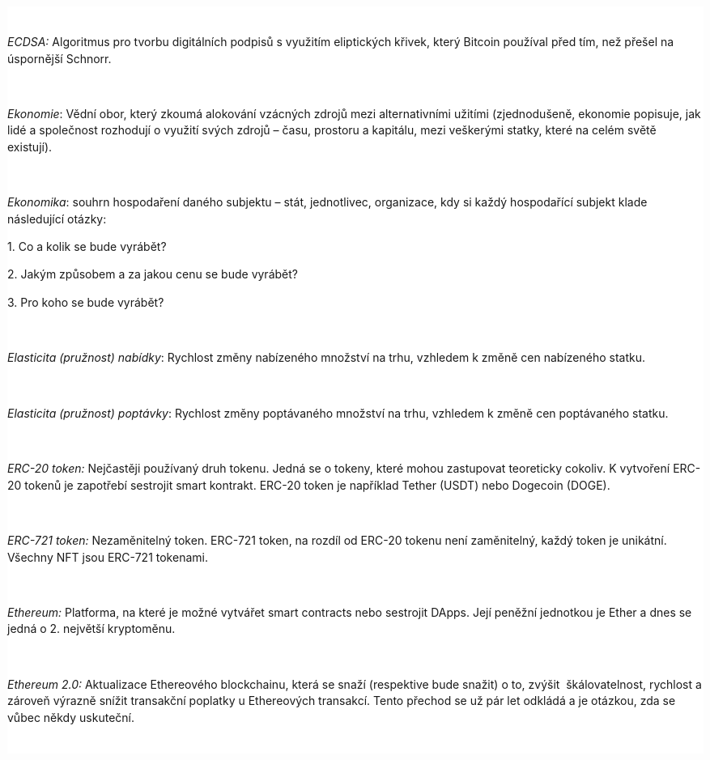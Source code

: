 &nbsp;

*ECDSA:* Algoritmus pro tvorbu digit&aacute;ln&iacute;ch podpisů s využit&iacute;m eliptick&yacute;ch křivek, kter&yacute; Bitcoin použ&iacute;val před t&iacute;m, než přešel na &uacute;spornějš&iacute; Schnorr.

&nbsp;

*Ekonomie*\: Vědn&iacute; obor, kter&yacute; zkoum&aacute; alokov&aacute;n&iacute; vz&aacute;cn&yacute;ch zdrojů mezi alternativn&iacute;mi užit&iacute;mi (zjednodušeně, ekonomie popisuje, jak lidé a společnost rozhoduj&iacute; o využit&iacute; sv&yacute;ch zdrojů – času, prostoru a kapit&aacute;lu, mezi vešker&yacute;mi statky, které na celém světě existuj&iacute;).

&nbsp;

*Ekonomika*\: souhrn hospodařen&iacute; daného subjektu – st&aacute;t, jednotlivec, organizace, kdy si každ&yacute; hospodař&iacute;c&iacute; subjekt klade n&aacute;sleduj&iacute;c&iacute; ot&aacute;zky:

1\. Co a kolik se bude vyr&aacute;bět?

2\. Jak&yacute;m způsobem a za jakou cenu se bude vyr&aacute;bět?

3\. Pro koho se bude vyr&aacute;bět?

&nbsp;

*Elasticita (pružnost) nab&iacute;dky*\: Rychlost změny nab&iacute;zeného množstv&iacute; na trhu, vzhledem k změně cen nab&iacute;zeného statku.

&nbsp;

*Elasticita (pružnost) popt&aacute;vky*\: Rychlost změny popt&aacute;vaného množstv&iacute; na trhu, vzhledem k změně cen popt&aacute;vaného statku.

&nbsp;

*ERC-20 token:* Nejčastěji použ&iacute;van&yacute; druh tokenu. Jedn&aacute; se o tokeny, které mohou zastupovat teoreticky cokoliv. K vytvořen&iacute; ERC-20 tokenů je zapotřeb&iacute; sestrojit smart kontrakt. ERC-20 token je např&iacute;klad Tether (USDT) nebo Dogecoin (DOGE).

&nbsp;

*ERC-721 token:* Nezaměniteln&yacute; token. ERC-721 token, na rozd&iacute;l od ERC-20 tokenu nen&iacute; zaměniteln&yacute;, každ&yacute; token je unik&aacute;tn&iacute;. Všechny NFT jsou ERC-721 tokenami.

&nbsp;

*Ethereum:* Platforma, na které je možné vytv&aacute;řet smart contracts nebo sestrojit DApps. Jej&iacute; peněžn&iacute; jednotkou je Ether a dnes se jedn&aacute; o 2. největš&iacute; kryptoměnu.

&nbsp;

*Ethereum 2.0:* Aktualizace Ethereového blockchainu, kter&aacute; se snaž&iacute; (respektive bude snažit) o to, zv&yacute;šit&nbsp; šk&aacute;lovatelnost, rychlost a z&aacute;roveň v&yacute;razně sn&iacute;žit transakčn&iacute; poplatky u Ethereov&yacute;ch transakc&iacute;. Tento přechod se už p&aacute;r let odkl&aacute;d&aacute; a je ot&aacute;zkou, zda se vůbec někdy uskutečn&iacute;.

&nbsp;
